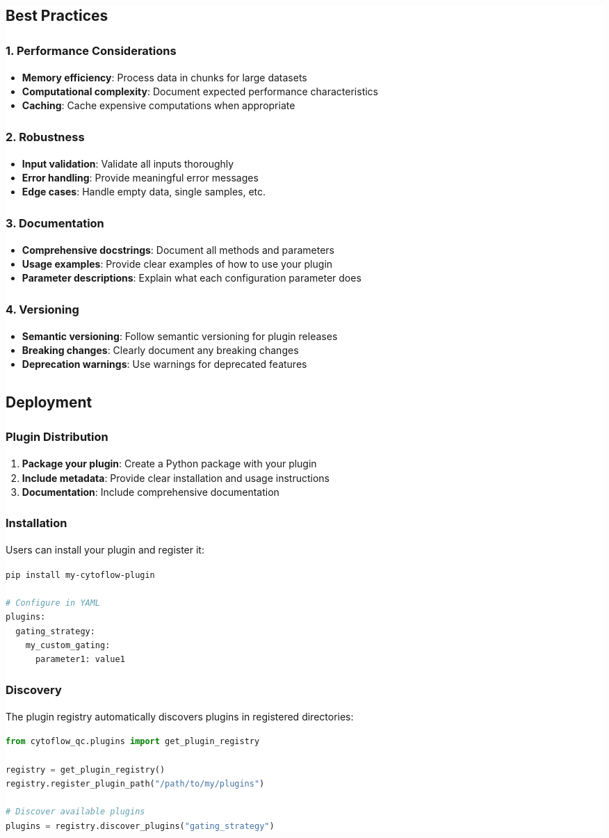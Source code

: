 ## Best Practices

### 1. Performance Considerations
- **Memory efficiency**: Process data in chunks for large datasets
- **Computational complexity**: Document expected performance characteristics
- **Caching**: Cache expensive computations when appropriate

### 2. Robustness
- **Input validation**: Validate all inputs thoroughly
- **Error handling**: Provide meaningful error messages
- **Edge cases**: Handle empty data, single samples, etc.

### 3. Documentation
- **Comprehensive docstrings**: Document all methods and parameters
- **Usage examples**: Provide clear examples of how to use your plugin
- **Parameter descriptions**: Explain what each configuration parameter does

### 4. Versioning
- **Semantic versioning**: Follow semantic versioning for plugin releases
- **Breaking changes**: Clearly document any breaking changes
- **Deprecation warnings**: Use warnings for deprecated features

## Deployment

### Plugin Distribution

1. **Package your plugin**: Create a Python package with your plugin
2. **Include metadata**: Provide clear installation and usage instructions
3. **Documentation**: Include comprehensive documentation

### Installation

Users can install your plugin and register it:

```bash
pip install my-cytoflow-plugin

# Configure in YAML
plugins:
  gating_strategy:
    my_custom_gating:
      parameter1: value1
```

### Discovery

The plugin registry automatically discovers plugins in registered directories:

```python
from cytoflow_qc.plugins import get_plugin_registry

registry = get_plugin_registry()
registry.register_plugin_path("/path/to/my/plugins")

# Discover available plugins
plugins = registry.discover_plugins("gating_strategy")
```
